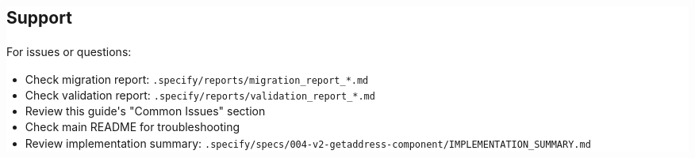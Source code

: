 ## Support

For issues or questions:

- Check migration report: `.specify/reports/migration_report_*.md`
- Check validation report: `.specify/reports/validation_report_*.md`
- Review this guide's "Common Issues" section
- Check main README for troubleshooting
- Review implementation summary: `.specify/specs/004-v2-getaddress-component/IMPLEMENTATION_SUMMARY.md`
